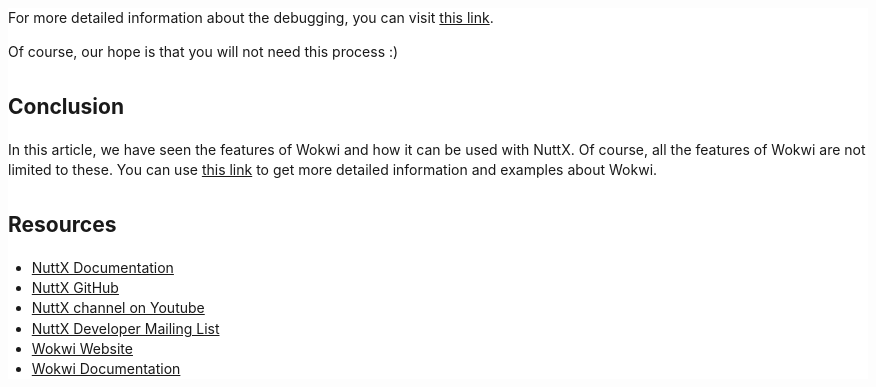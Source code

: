 For more detailed information about the debugging, you can visit [this link](https://docs.wokwi.com/guides/debugger).

Of course, our hope is that you will not need this process :)

## Conclusion

In this article, we have seen the features of Wokwi and how it can be used with NuttX. Of course, all the features of Wokwi are not limited to these. You can use [this link](https://docs.wokwi.com/?utm_source=wokwi) to get more detailed information and examples about Wokwi.

## Resources
- [NuttX Documentation](https://nuttx.apache.org/docs/)
- [NuttX GitHub](https://github.com/apache/nuttx)
- [NuttX channel on Youtube](https://www.youtube.com/nuttxchannel)
- [NuttX Developer Mailing List](https://nuttx.apache.org/community/#mailing-list)
- [Wokwi Website](https://wokwi.com/)
- [Wokwi Documentation](https://docs.wokwi.com/?utm_source=wokwi)

[1]: https://medium.com/@lucassvaz/nuttx-on-an-emulated-esp32-using-qemu-8d8d93d24c63
[2]: https://docs.wokwi.com/?utm_source=wokwi
[3]: https://docs.wokwi.com/?utm_source=wokwi#why-wokwi
[4]: https://docs.wokwi.com/getting-started/supported-hardware
[5]: https://docs.wokwi.com/vscode/project-config
[6]: https://docs.wokwi.com/vscode/debugging
[7]: https://developer.espressif.com/blog/nuttx-getting-started/
